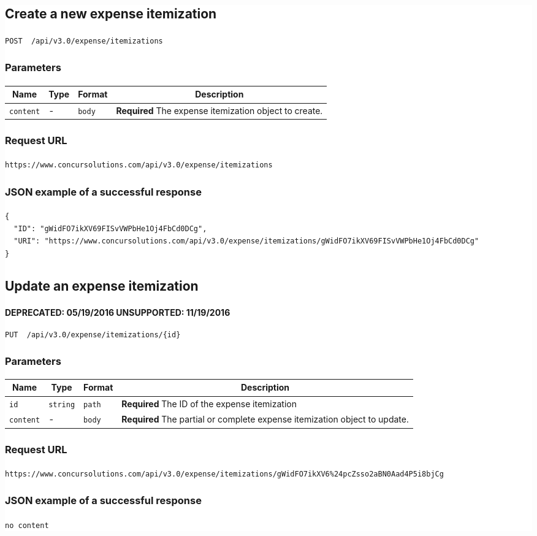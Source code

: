
## <a name="post"></a>Create a new expense itemization

    POST  /api/v3.0/expense/itemizations


### Parameters

Name | Type | Format | Description
-----|------|--------|------------
`content`	|	-	|	`body`	|	**Required** The expense itemization object to create.


### Request URL

```
https://www.concursolutions.com/api/v3.0/expense/itemizations
```

### JSON example of a successful response

```
{
  "ID": "gWidFO7ikXV69FISvVWPbHe1Oj4FbCd0DCg",
  "URI": "https://www.concursolutions.com/api/v3.0/expense/itemizations/gWidFO7ikXV69FISvVWPbHe1Oj4FbCd0DCg"
}
```


## <a name="put"></a>Update an expense itemization

**DEPRECATED: 05/19/2016 UNSUPPORTED: 11/19/2016**  

    PUT  /api/v3.0/expense/itemizations/{id}


### Parameters

Name | Type | Format | Description
-----|------|--------|------------
`id`	|	`string`	|	`path`	|	**Required** The ID of the expense itemization
`content`	|	-	|	`body`	|	**Required** The partial or complete expense itemization object to update.


### Request URL
```
https://www.concursolutions.com/api/v3.0/expense/itemizations/gWidFO7ikXV6%24pcZsso2aBN0Aad4P5i8bjCg
```

### JSON example of a successful response

```
no content
```
